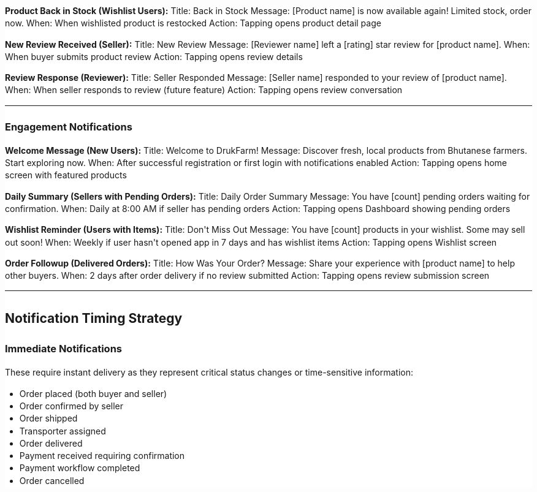 **Product Back in Stock (Wishlist Users):**
Title: Back in Stock
Message: [Product name] is now available again! Limited stock, order now.
When: When wishlisted product is restocked
Action: Tapping opens product detail page

**New Review Received (Seller):**
Title: New Review
Message: [Reviewer name] left a [rating] star review for [product name].
When: When buyer submits product review
Action: Tapping opens review details

**Review Response (Reviewer):**
Title: Seller Responded
Message: [Seller name] responded to your review of [product name].
When: When seller responds to review (future feature)
Action: Tapping opens review conversation

---

### Engagement Notifications

**Welcome Message (New Users):**
Title: Welcome to DrukFarm!
Message: Discover fresh, local products from Bhutanese farmers. Start exploring now.
When: After successful registration or first login with notifications enabled
Action: Tapping opens home screen with featured products

**Daily Summary (Sellers with Pending Orders):**
Title: Daily Order Summary
Message: You have [count] pending orders waiting for confirmation.
When: Daily at 8:00 AM if seller has pending orders
Action: Tapping opens Dashboard showing pending orders

**Wishlist Reminder (Users with Items):**
Title: Don't Miss Out
Message: You have [count] products in your wishlist. Some may sell out soon!
When: Weekly if user hasn't opened app in 7 days and has wishlist items
Action: Tapping opens Wishlist screen

**Order Followup (Delivered Orders):**
Title: How Was Your Order?
Message: Share your experience with [product name] to help other buyers.
When: 2 days after order delivery if no review submitted
Action: Tapping opens review submission screen

---

## Notification Timing Strategy

### Immediate Notifications
These require instant delivery as they represent critical status changes or time-sensitive information:
- Order placed (both buyer and seller)
- Order confirmed by seller
- Order shipped
- Transporter assigned
- Order delivered
- Payment received requiring confirmation
- Payment workflow completed
- Order cancelled
